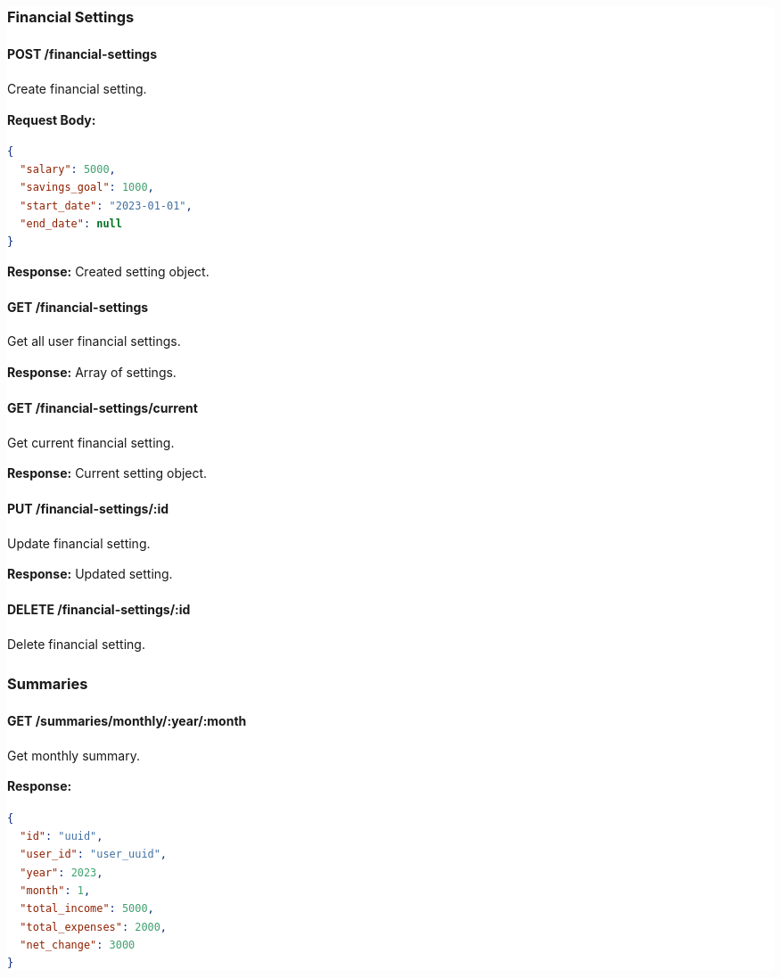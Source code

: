 ### Financial Settings

#### POST /financial-settings
Create financial setting.

**Request Body:**
```json
{
  "salary": 5000,
  "savings_goal": 1000,
  "start_date": "2023-01-01",
  "end_date": null
}
```

**Response:**
Created setting object.

#### GET /financial-settings
Get all user financial settings.

**Response:**
Array of settings.

#### GET /financial-settings/current
Get current financial setting.

**Response:**
Current setting object.

#### PUT /financial-settings/:id
Update financial setting.

**Response:**
Updated setting.

#### DELETE /financial-settings/:id
Delete financial setting.

### Summaries

#### GET /summaries/monthly/:year/:month
Get monthly summary.

**Response:**
```json
{
  "id": "uuid",
  "user_id": "user_uuid",
  "year": 2023,
  "month": 1,
  "total_income": 5000,
  "total_expenses": 2000,
  "net_change": 3000
}
```
